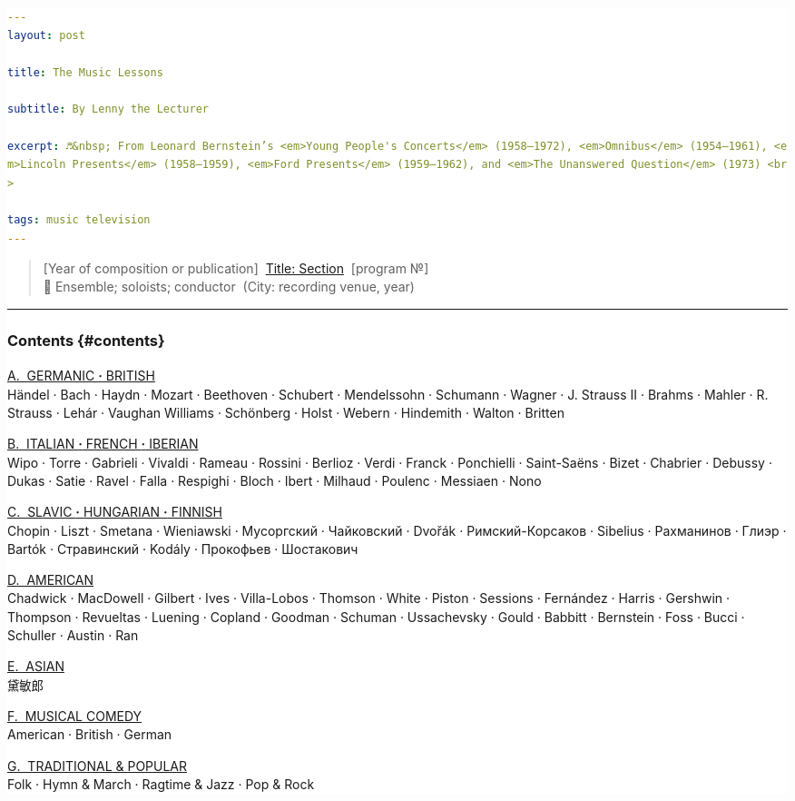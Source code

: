 ```yaml
---
layout: post

title: The Music Lessons

subtitle: By Lenny the Lecturer

excerpt: ♬&nbsp; From Leonard Bernstein’s <em>Young People's Concerts</em> (1958–1972), <em>Omnibus</em> (1954–1961), <em>Lincoln Presents</em> (1958–1959), <em>Ford Presents</em> (1959–1962), and <em>The Unanswered Question</em> (1973) <br>

tags: music television
---
```


>[Year of composition or publication]&nbsp; [Title: Section]()&nbsp; [program №] <br>
>🏁 Ensemble; soloists; conductor&nbsp; (City: recording venue, year)

---


### Contents {#contents}

[A.&nbsp; GERMANIC **·** BRITISH](#germanic) <br>
Händel · Bach · Haydn · Mozart · Beethoven · Schubert · Mendelssohn · Schumann · Wagner · J. Strauss II · Brahms · Mahler · R. Strauss · Lehár · Vaughan Williams · Schönberg · Holst · Webern · Hindemith · Walton · Britten

[B.&nbsp; ITALIAN **·** FRENCH **·** IBERIAN](#latin) <br>
Wipo · Torre · Gabrieli · Vivaldi · Rameau · Rossini · Berlioz · Verdi · Franck · Ponchielli · Saint-Saëns · Bizet · Chabrier · Debussy · Dukas · Satie · Ravel · Falla · Respighi · Bloch · Ibert · Milhaud · Poulenc · Messiaen · Nono

[C.&nbsp; SLAVIC **·** HUNGARIAN **·** FINNISH](#slavic) <br>
Chopin · Liszt · Smetana · Wieniawski · Мусоргский · Чайковский · Dvořák · Римский-Корсаков · Sibelius · Рахманинов · Глиэр · Bartók · Стравинский · Kodály · Прокофьев · Шостакович

[D.&nbsp; AMERICAN](#american) <br>
Chadwick · MacDowell · Gilbert · Ives · Villa-Lobos · Thomson · White · Piston · Sessions · Fernández · Harris · Gershwin · Thompson · Revueltas · Luening · Copland · Goodman · Schuman · Ussachevsky · Gould · Babbitt · Bernstein · Foss · Bucci · Schuller · Austin · Ran

[E.&nbsp; ASIAN](#asian) <br>
<span style="font-size:0.95em">黛敏郎 </span>

[F.&nbsp; MUSICAL COMEDY](#musical) <br> 
American · British · German

[G.&nbsp; TRADITIONAL & POPULAR](#popular) <br> 
Folk · 
Hymn & March · 
Ragtime & Jazz · 
Pop & Rock

